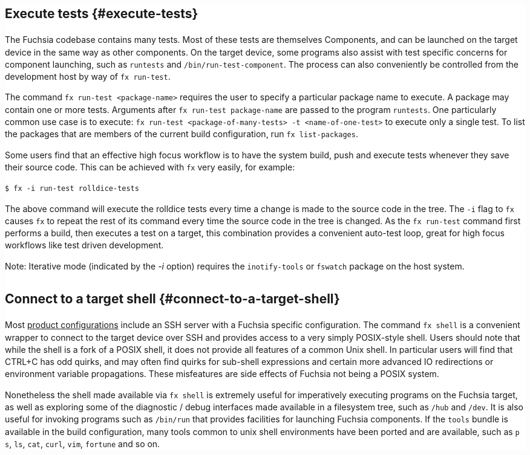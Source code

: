 ## Execute tests {#execute-tests}

The Fuchsia codebase contains many tests. Most of these tests are themselves
Components, and can be launched on the target device in the same way as other
components. On the target device, some programs also assist with test
specific concerns for component launching, such as `runtests` and
`/bin/run-test-component`. The process can also conveniently be controlled
from the development host by way of `fx run-test`.

The command `fx run-test <package-name>` requires the user to specify a
particular package name to execute. A package may contain one or more tests.
Arguments after `fx run-test package-name` are passed to the program
`runtests`. One particularly common use case is to execute:
`fx run-test <package-of-many-tests> -t <name-of-one-test>` to execute only a
single test. To list the packages that are members of the current build
configuration, run `fx list-packages`.

Some users find that an effective high focus workflow is to have the system
build, push and execute tests whenever they save their source code. This can
be achieved with `fx` very easily, for example:

```shell
$ fx -i run-test rolldice-tests
```

The above command will execute the rolldice tests every time a change is made
to the source code in the tree. The `-i` flag to `fx` causes `fx` to repeat
the rest of its command every time the source code in the tree is changed.
As the `fx run-test` command first performs a build, then executes a test on
a target, this combination provides a convenient auto-test loop, great for
high focus workflows like test driven development.

Note: Iterative mode (indicated by the *-i* option) requires the `inotify-tools`
or `fswatch` package on the host system.

## Connect to a target shell {#connect-to-a-target-shell}

Most [product configurations](#key-product-configurations) include an SSH
server with a Fuchsia specific configuration. The command `fx shell` is a
convenient wrapper to connect to the target device over SSH and provides
access to a very simply POSIX-style shell. Users should note that while the
shell is a fork of a POSIX shell, it does not provide all features of a
common Unix shell. In particular users will find that CTRL+C has odd quirks,
and may often find quirks for sub-shell expressions and certain more advanced
IO redirections or environment variable propagations. These misfeatures are
side effects of Fuchsia not being a POSIX system.

Nonetheless the shell made available via `fx shell` is extremely useful for
imperatively executing programs on the Fuchsia target, as well as exploring
some of the diagnostic / debug interfaces made available in a filesystem
tree, such as `/hub` and `/dev`. It is also useful for invoking programs such
as `/bin/run` that provides facilities for launching Fuchsia components. If
the `tools` bundle is available in the build configuration, many tools common
to unix shell environments have been ported and are available, such as `ps`,
`ls`, `cat`, `curl`, `vim`, `fortune` and so on.

